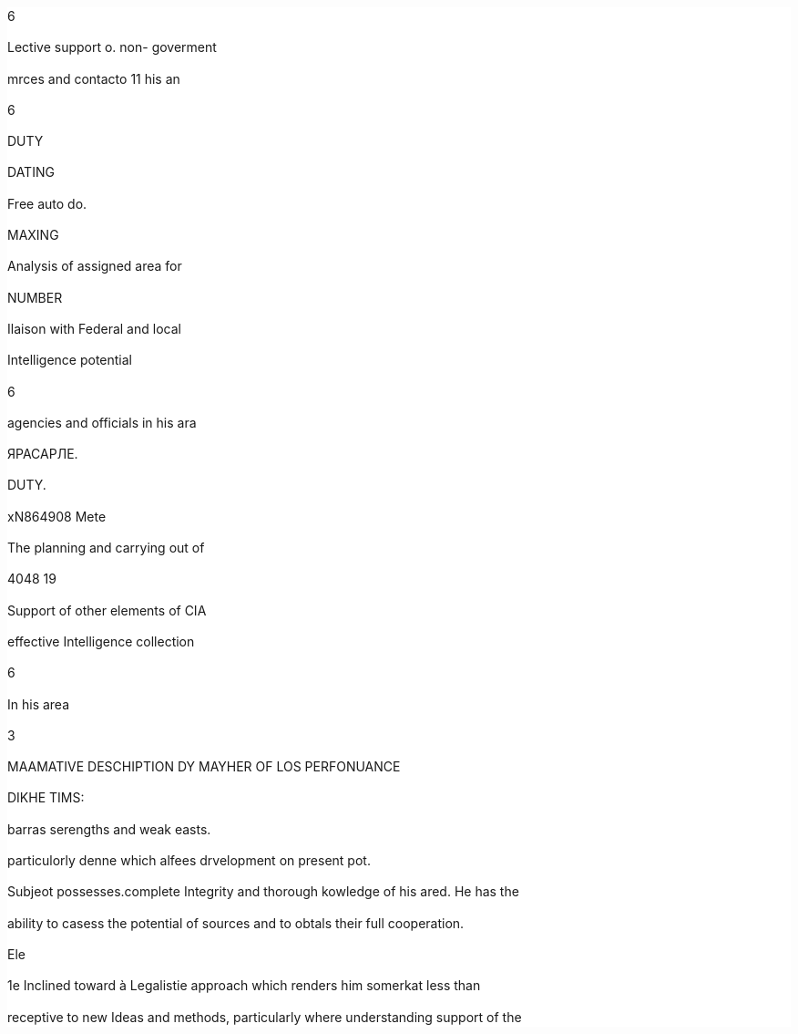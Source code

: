 6

Lective support o. non- goverment

mrces and contacto 11 his an

6

DUTY

DATING

Free auto do.

MAXING

Analysis of assigned area for

NUMBER

Ilaison with Federal and local

Intelligence potential

6

agencies and officials in his ara

ЯРАСАРЛЕ.

DUTY.

xN864908 Mete

The planning and carrying out of

4048 19

Support of other elements of CIA

effective Intelligence collection

6

In his area

3

MAAMATIVE DESCHIPTION DY MAYHER OF LOS PERFONUANCE

DIKHE TIMS:

barras serengths and weak easts.

particulorly denne which alfees drvelopment on present pot.

Subjeot possesses.complete Integrity and thorough kowledge of his ared. He has the

ability to casess the potential of sources and to obtals their full cooperation.

Ele

1e Inclined toward à Legalistie approach which renders him somerkat less than

receptive to new Ideas and methods, particularly where understanding support of the
